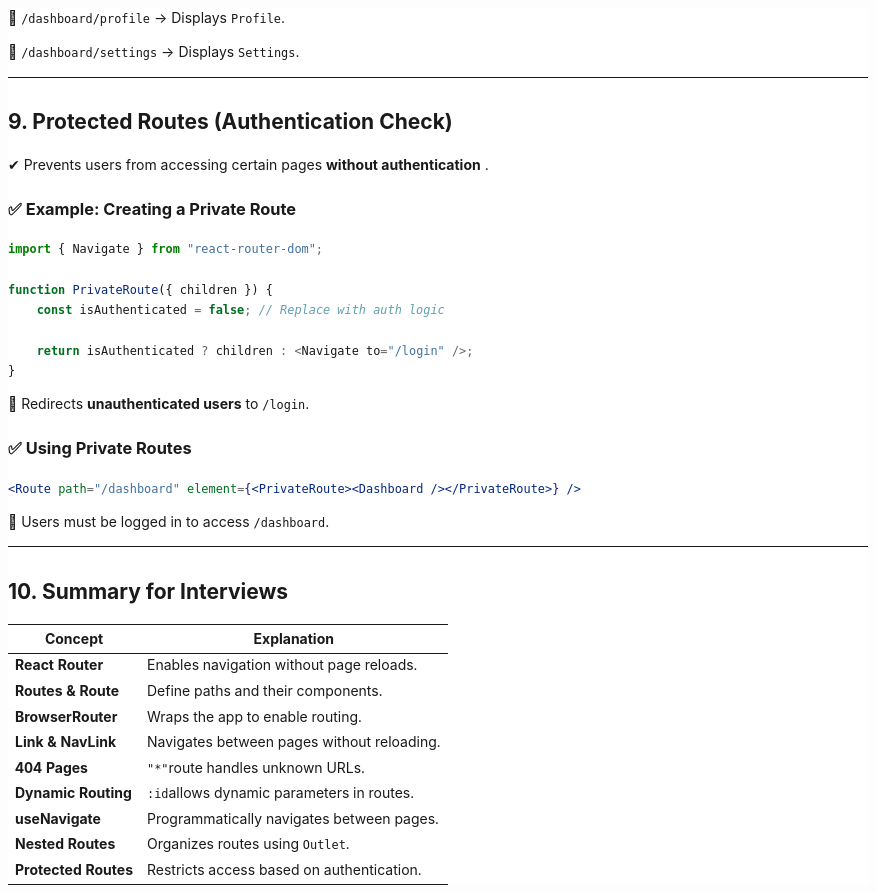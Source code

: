 🔹 `/dashboard/profile` → Displays `Profile`.

🔹 `/dashboard/settings` → Displays `Settings`.

---

## **9. Protected Routes (Authentication Check)**

✔ Prevents users from accessing certain pages  **without authentication** .

### ✅ **Example: Creating a Private Route**

```jsx
import { Navigate } from "react-router-dom";

function PrivateRoute({ children }) {
    const isAuthenticated = false; // Replace with auth logic

    return isAuthenticated ? children : <Navigate to="/login" />;
}
```

🔹 Redirects **unauthenticated users** to `/login`.

### ✅ **Using Private Routes**

```jsx
<Route path="/dashboard" element={<PrivateRoute><Dashboard /></PrivateRoute>} />
```

🔹 Users must be logged in to access `/dashboard`.

---

## **10. Summary for Interviews**

| **Concept**          | **Explanation**                       |
| -------------------------- | ------------------------------------------- |
| **React Router**     | Enables navigation without page reloads.    |
| **Routes & Route**   | Define paths and their components.          |
| **BrowserRouter**    | Wraps the app to enable routing.            |
| **Link & NavLink**   | Navigates between pages without reloading.  |
| **404 Pages**        | `"*"`route handles unknown URLs.          |
| **Dynamic Routing**  | `:id`allows dynamic parameters in routes. |
| **useNavigate**      | Programmatically navigates between pages.   |
| **Nested Routes**    | Organizes routes using `Outlet`.          |
| **Protected Routes** | Restricts access based on authentication.   |
